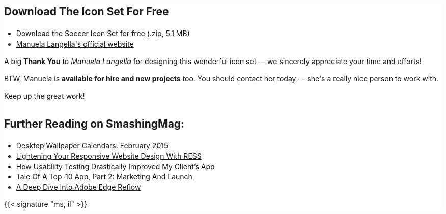 ## Download The Icon Set For Free

*   [Download the Soccer Icon Set for free](https://smashingmagazine.com/provide/Freebies/smashing-foosball-icons.zip) (.zip, 5.1 MB)
*   [Manuela Langella's official website](https://manuelalangella.com/)

A big <strong>Thank You</strong> to <em>Manuela Langella</em> for designing this wonderful icon set — we sincerely appreciate your time and efforts!

BTW, <a href="https://manuelalangella.com/">Manuela</a> is <strong>available for hire and new projects</strong> too. You should <a href="https://www.manuelalangella.com/en/contacts/">contact her</a> today — she's a really nice person to work with.

Keep up the great work!

## <span class="rh">Further Reading</span> on SmashingMag:

*   [Desktop Wallpaper Calendars: February 2015](https://www.smashingmagazine.com/2015/01/desktop-wallpaper-calendars-february-2015/)
*   [Lightening Your Responsive Website Design With RESS](https://www.smashingmagazine.com/2013/10/responsive-website-design-with-ress/)
*   [How Usability Testing Drastically Improved My Client’s App](https://www.smashingmagazine.com/2013/11/how-usability-testing-drastically-improved-my-clients-app/)
*   [Tale Of A Top-10 App, Part 2: Marketing And Launch](https://www.smashingmagazine.com/2013/07/top-ten-app-part-2-marketing-launch/)
*   [A Deep Dive Into Adobe Edge Reflow](https://www.smashingmagazine.com/2015/02/deep-dive-into-adobe-edge-reflow/)

{{< signature "ms, il" >}}

